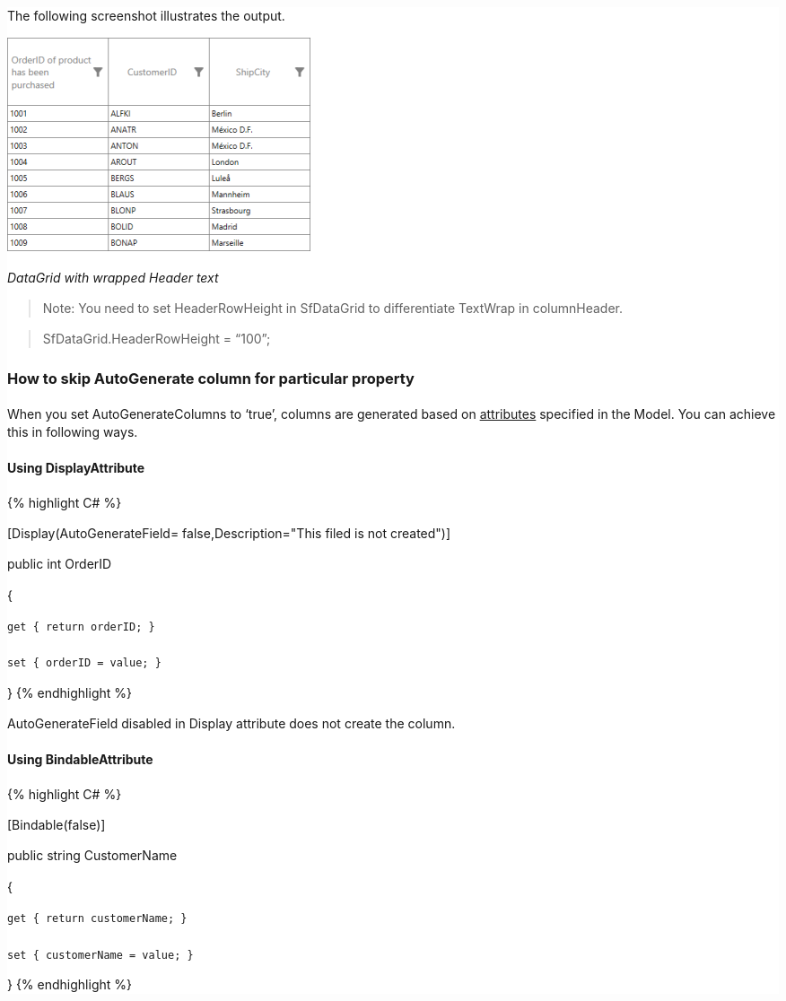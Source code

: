 

The following screenshot illustrates the output.



![](Features_images/Features_img68.png)



_DataGrid with wrapped Header text_

> Note: You need to set HeaderRowHeight in SfDataGrid to differentiate TextWrap in columnHeader.

> SfDataGrid.HeaderRowHeight = “100”;

### How to skip AutoGenerate column for particular property

When you set AutoGenerateColumns to ‘true’, columns are generated based on [attributes](http://msdn.microsoft.com/en-us/library/system.componentmodel.dataannotations(v=vs.110).aspx) specified in the Model. You can achieve this in following ways.

#### Using DisplayAttribute


{% highlight C# %}



[Display(AutoGenerateField= false,Description="This filed is not created")]

public int OrderID

{

    get { return orderID; }

    set { orderID = value; }

}
{% endhighlight %}


AutoGenerateField disabled in Display attribute does not create the column.

#### Using BindableAttribute


{% highlight C# %}



[Bindable(false)]

public string CustomerName

{

    get { return customerName; }

    set { customerName = value; }

}
{% endhighlight %}
